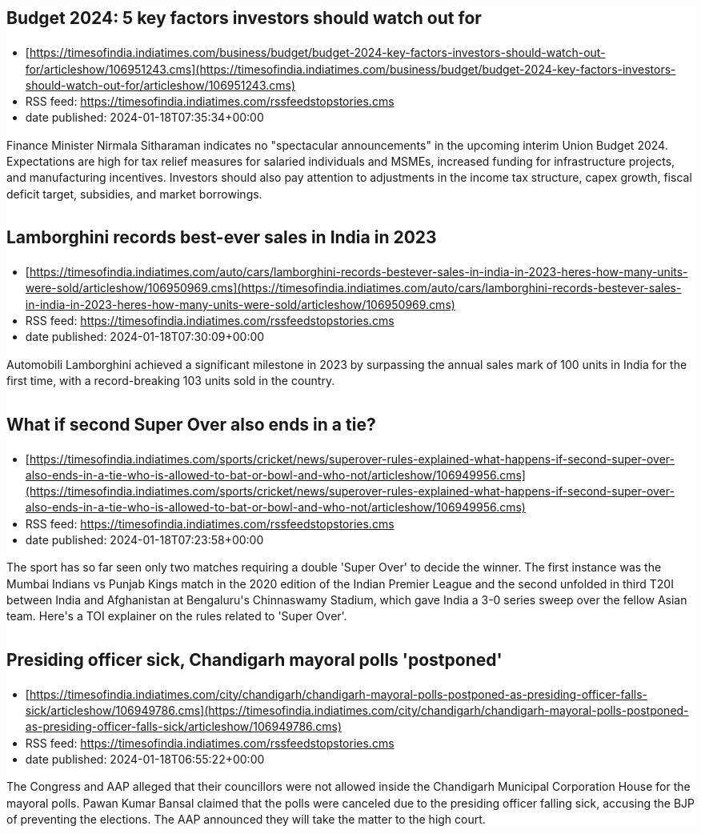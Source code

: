 ## Budget 2024: 5 key factors investors should watch out for
 - [https://timesofindia.indiatimes.com/business/budget/budget-2024-key-factors-investors-should-watch-out-for/articleshow/106951243.cms](https://timesofindia.indiatimes.com/business/budget/budget-2024-key-factors-investors-should-watch-out-for/articleshow/106951243.cms)
 - RSS feed: https://timesofindia.indiatimes.com/rssfeedstopstories.cms
 - date published: 2024-01-18T07:35:34+00:00

Finance Minister Nirmala Sitharaman indicates no "spectacular announcements" in the upcoming interim Union Budget 2024. Expectations are high for tax relief measures for salaried individuals and MSMEs, increased funding for infrastructure projects, and manufacturing incentives. Investors should also pay attention to adjustments in the income tax structure, capex growth, fiscal deficit target, subsidies, and market borrowings.

## Lamborghini records best-ever sales in India in 2023
 - [https://timesofindia.indiatimes.com/auto/cars/lamborghini-records-bestever-sales-in-india-in-2023-heres-how-many-units-were-sold/articleshow/106950969.cms](https://timesofindia.indiatimes.com/auto/cars/lamborghini-records-bestever-sales-in-india-in-2023-heres-how-many-units-were-sold/articleshow/106950969.cms)
 - RSS feed: https://timesofindia.indiatimes.com/rssfeedstopstories.cms
 - date published: 2024-01-18T07:30:09+00:00

Automobili Lamborghini achieved a significant milestone in 2023 by surpassing the annual sales mark of 100 units in India for the first time, with a record-breaking 103 units sold in the country.

## What if second Super Over also ends in a tie?
 - [https://timesofindia.indiatimes.com/sports/cricket/news/superover-rules-explained-what-happens-if-second-super-over-also-ends-in-a-tie-who-is-allowed-to-bat-or-bowl-and-who-not/articleshow/106949956.cms](https://timesofindia.indiatimes.com/sports/cricket/news/superover-rules-explained-what-happens-if-second-super-over-also-ends-in-a-tie-who-is-allowed-to-bat-or-bowl-and-who-not/articleshow/106949956.cms)
 - RSS feed: https://timesofindia.indiatimes.com/rssfeedstopstories.cms
 - date published: 2024-01-18T07:23:58+00:00

The sport has so far seen only two matches requiring a double 'Super Over' to decide the winner. The first instance was the Mumbai Indians vs Punjab Kings match in the 2020 edition of the Indian Premier League and the second unfolded in third T20I between India and Afghanistan at Bengaluru's Chinnaswamy Stadium, which gave India a 3-0 series sweep over the fellow Asian team. Here's a TOI explainer on the rules related to 'Super Over'.

## Presiding officer sick, Chandigarh mayoral polls 'postponed'
 - [https://timesofindia.indiatimes.com/city/chandigarh/chandigarh-mayoral-polls-postponed-as-presiding-officer-falls-sick/articleshow/106949786.cms](https://timesofindia.indiatimes.com/city/chandigarh/chandigarh-mayoral-polls-postponed-as-presiding-officer-falls-sick/articleshow/106949786.cms)
 - RSS feed: https://timesofindia.indiatimes.com/rssfeedstopstories.cms
 - date published: 2024-01-18T06:55:22+00:00

The Congress and AAP alleged that their councillors were not allowed inside the Chandigarh Municipal Corporation House for the mayoral polls. Pawan Kumar Bansal claimed that the polls were canceled due to the presiding officer falling sick, accusing the BJP of preventing the elections. The AAP announced they will take the matter to the high court.
